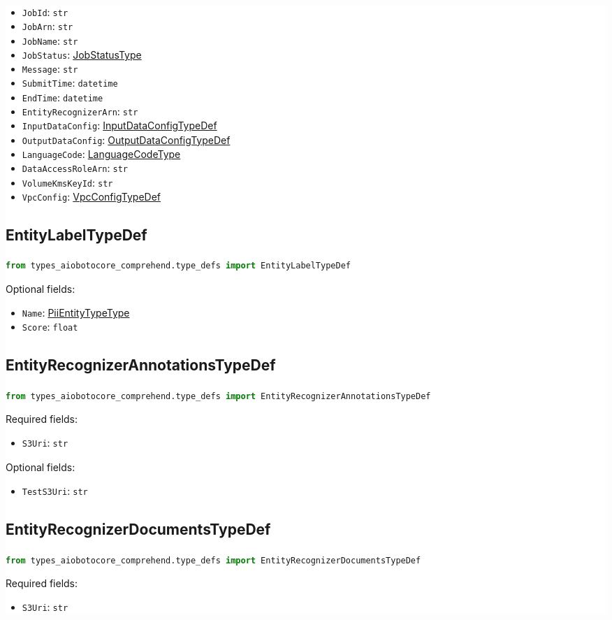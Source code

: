 - `JobId`: `str`
- `JobArn`: `str`
- `JobName`: `str`
- `JobStatus`: [JobStatusType](./literals.md#jobstatustype)
- `Message`: `str`
- `SubmitTime`: `datetime`
- `EndTime`: `datetime`
- `EntityRecognizerArn`: `str`
- `InputDataConfig`:
  [InputDataConfigTypeDef](./type_defs.md#inputdataconfigtypedef)
- `OutputDataConfig`:
  [OutputDataConfigTypeDef](./type_defs.md#outputdataconfigtypedef)
- `LanguageCode`: [LanguageCodeType](./literals.md#languagecodetype)
- `DataAccessRoleArn`: `str`
- `VolumeKmsKeyId`: `str`
- `VpcConfig`: [VpcConfigTypeDef](./type_defs.md#vpcconfigtypedef)

<a id="entitylabeltypedef"></a>

## EntityLabelTypeDef

```python
from types_aiobotocore_comprehend.type_defs import EntityLabelTypeDef
```

Optional fields:

- `Name`: [PiiEntityTypeType](./literals.md#piientitytypetype)
- `Score`: `float`

<a id="entityrecognizerannotationstypedef"></a>

## EntityRecognizerAnnotationsTypeDef

```python
from types_aiobotocore_comprehend.type_defs import EntityRecognizerAnnotationsTypeDef
```

Required fields:

- `S3Uri`: `str`

Optional fields:

- `TestS3Uri`: `str`

<a id="entityrecognizerdocumentstypedef"></a>

## EntityRecognizerDocumentsTypeDef

```python
from types_aiobotocore_comprehend.type_defs import EntityRecognizerDocumentsTypeDef
```

Required fields:

- `S3Uri`: `str`
